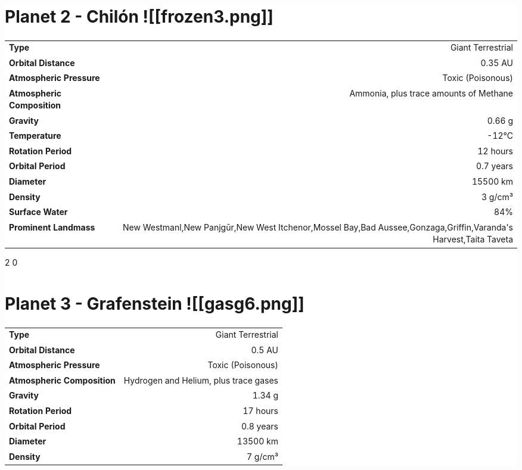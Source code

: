 # Planet 2 - Chilón ![[frozen3.png]]
|                             |                           |
| --------------------------- | -------------------------:|
| **Type**                    |             Giant Terrestrial |
| **Orbital Distance**        |   0.35 AU |
| **Atmospheric Pressure**    |       Toxic (Poisonous) |
| **Atmospheric Composition** |      Ammonia, plus trace amounts of Methane |
| **Gravity**                 |        0.66 g |
| **Temperature**             |    -12°C |
| **Rotation Period**         |  12 hours |
| **Orbital Period** | 0.7 years |
| **Diameter**                |      15500 km | 
| **Density**                 |    3 g/cm³ |
| **Surface Water**           |           84% | 
| **Prominent Landmass**      |         New Westmanl,New Panjgūr,New West Itchenor,Mossel Bay,Bad Aussee,Gonzaga,Griffin,Varanda's Harvest,Taita Taveta | 



2
0



# Planet 3 - Grafenstein ![[gasg6.png]]
|                             |                           |
| --------------------------- | -------------------------:|
| **Type**                    |             Giant Terrestrial |
| **Orbital Distance**        |   0.5 AU |
| **Atmospheric Pressure**    |       Toxic (Poisonous) |
| **Atmospheric Composition** |      Hydrogen and Helium, plus trace gases |
| **Gravity**                 |        1.34 g |
| **Rotation Period**         |  17 hours |
| **Orbital Period** | 0.8 years |
| **Diameter**                |      13500 km | 
| **Density**                 |    7 g/cm³ |
